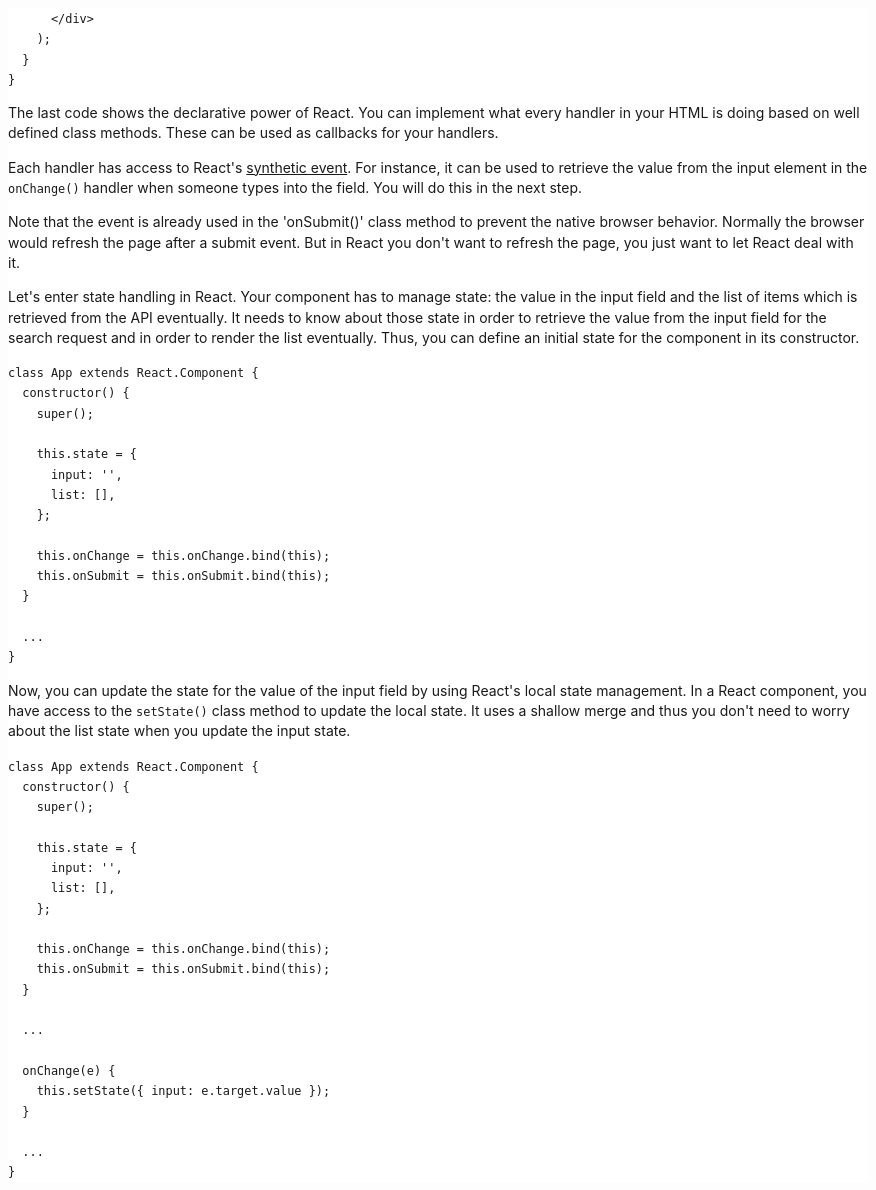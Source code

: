 ```javascript{2,3,4,5,6,7,8,9,10,11,12,13,14,15,21,22}
      </div>
    );
  }
}
```

The last code shows the declarative power of React. You can implement what every handler in your HTML is doing based on well defined class methods. These can be used as callbacks for your handlers.

Each handler has access to React's [synthetic event](https://reactjs.org/docs/events.html). For instance, it can be used to retrieve the value from the input element in the `onChange()` handler when someone types into the field. You will do this in the next step.

Note that the event is already used in the 'onSubmit()' class method to prevent the native browser behavior. Normally the browser would refresh the page after a submit event. But in React you don't want to refresh the page, you just want to let React deal with it.

Let's enter state handling in React. Your component has to manage state: the value in the input field and the list of items which is retrieved from the API eventually. It needs to know about those state in order to retrieve the value from the input field for the search request and in order to render the list eventually. Thus, you can define an initial state for the component in its constructor.

```javascript{5,6,7,8}
class App extends React.Component {
  constructor() {
    super();

    this.state = {
      input: '',
      list: [],
    };

    this.onChange = this.onChange.bind(this);
    this.onSubmit = this.onSubmit.bind(this);
  }

  ...
}
```

Now, you can update the state for the value of the input field by using React's local state management. In a React component, you have access to the `setState()` class method to update the local state. It uses a shallow merge and thus you don't need to worry about the list state when you update the input state.

```javascript{17}
class App extends React.Component {
  constructor() {
    super();

    this.state = {
      input: '',
      list: [],
    };

    this.onChange = this.onChange.bind(this);
    this.onSubmit = this.onSubmit.bind(this);
  }

  ...

  onChange(e) {
    this.setState({ input: e.target.value });
  }

  ...
}
```